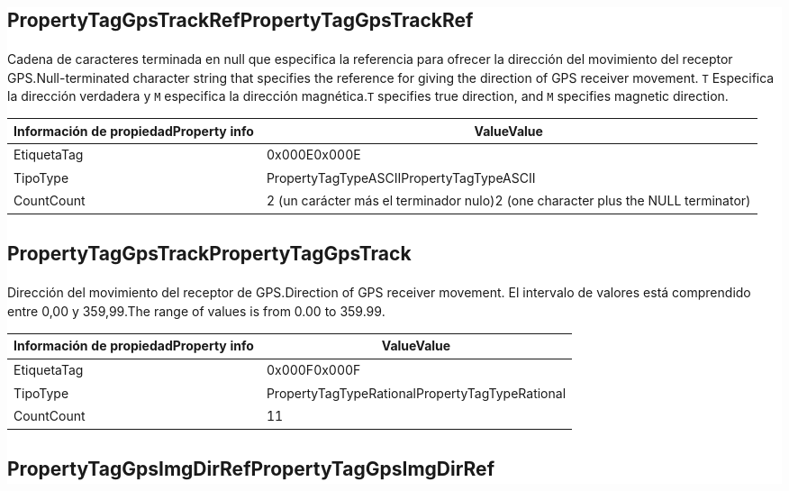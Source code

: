 

 

## <a name="propertytaggpstrackref"></a><span data-ttu-id="2fef2-268">PropertyTagGpsTrackRef</span><span class="sxs-lookup"><span data-stu-id="2fef2-268">PropertyTagGpsTrackRef</span></span>

<span data-ttu-id="2fef2-269">Cadena de caracteres terminada en null que especifica la referencia para ofrecer la dirección del movimiento del receptor GPS.</span><span class="sxs-lookup"><span data-stu-id="2fef2-269">Null-terminated character string that specifies the reference for giving the direction of GPS receiver movement.</span></span> <span data-ttu-id="2fef2-270">`T` Especifica la dirección verdadera y `M` especifica la dirección magnética.</span><span class="sxs-lookup"><span data-stu-id="2fef2-270">`T` specifies true direction, and `M` specifies magnetic direction.</span></span>



| <span data-ttu-id="2fef2-271">Información de propiedad</span><span class="sxs-lookup"><span data-stu-id="2fef2-271">Property info</span></span> | <span data-ttu-id="2fef2-272">Value</span><span class="sxs-lookup"><span data-stu-id="2fef2-272">Value</span></span> |
|-------|--------------------------------------------|
| <span data-ttu-id="2fef2-273">Etiqueta</span><span class="sxs-lookup"><span data-stu-id="2fef2-273">Tag</span></span>   | <span data-ttu-id="2fef2-274">0x000E</span><span class="sxs-lookup"><span data-stu-id="2fef2-274">0x000E</span></span>                                     |
| <span data-ttu-id="2fef2-275">Tipo</span><span class="sxs-lookup"><span data-stu-id="2fef2-275">Type</span></span>  | <span data-ttu-id="2fef2-276">PropertyTagTypeASCII</span><span class="sxs-lookup"><span data-stu-id="2fef2-276">PropertyTagTypeASCII</span></span>                       |
| <span data-ttu-id="2fef2-277">Count</span><span class="sxs-lookup"><span data-stu-id="2fef2-277">Count</span></span> | <span data-ttu-id="2fef2-278">2 (un carácter más el terminador nulo)</span><span class="sxs-lookup"><span data-stu-id="2fef2-278">2 (one character plus the NULL terminator)</span></span> |



 

## <a name="propertytaggpstrack"></a><span data-ttu-id="2fef2-279">PropertyTagGpsTrack</span><span class="sxs-lookup"><span data-stu-id="2fef2-279">PropertyTagGpsTrack</span></span>

<span data-ttu-id="2fef2-280">Dirección del movimiento del receptor de GPS.</span><span class="sxs-lookup"><span data-stu-id="2fef2-280">Direction of GPS receiver movement.</span></span> <span data-ttu-id="2fef2-281">El intervalo de valores está comprendido entre 0,00 y 359,99.</span><span class="sxs-lookup"><span data-stu-id="2fef2-281">The range of values is from 0.00 to 359.99.</span></span>



| <span data-ttu-id="2fef2-282">Información de propiedad</span><span class="sxs-lookup"><span data-stu-id="2fef2-282">Property info</span></span> | <span data-ttu-id="2fef2-283">Value</span><span class="sxs-lookup"><span data-stu-id="2fef2-283">Value</span></span> |
|-------|-------------------------|
| <span data-ttu-id="2fef2-284">Etiqueta</span><span class="sxs-lookup"><span data-stu-id="2fef2-284">Tag</span></span>   | <span data-ttu-id="2fef2-285">0x000F</span><span class="sxs-lookup"><span data-stu-id="2fef2-285">0x000F</span></span>                  |
| <span data-ttu-id="2fef2-286">Tipo</span><span class="sxs-lookup"><span data-stu-id="2fef2-286">Type</span></span>  | <span data-ttu-id="2fef2-287">PropertyTagTypeRational</span><span class="sxs-lookup"><span data-stu-id="2fef2-287">PropertyTagTypeRational</span></span> |
| <span data-ttu-id="2fef2-288">Count</span><span class="sxs-lookup"><span data-stu-id="2fef2-288">Count</span></span> | <span data-ttu-id="2fef2-289">1</span><span class="sxs-lookup"><span data-stu-id="2fef2-289">1</span></span>                       |



 

## <a name="propertytaggpsimgdirref"></a><span data-ttu-id="2fef2-290">PropertyTagGpsImgDirRef</span><span class="sxs-lookup"><span data-stu-id="2fef2-290">PropertyTagGpsImgDirRef</span></span>
